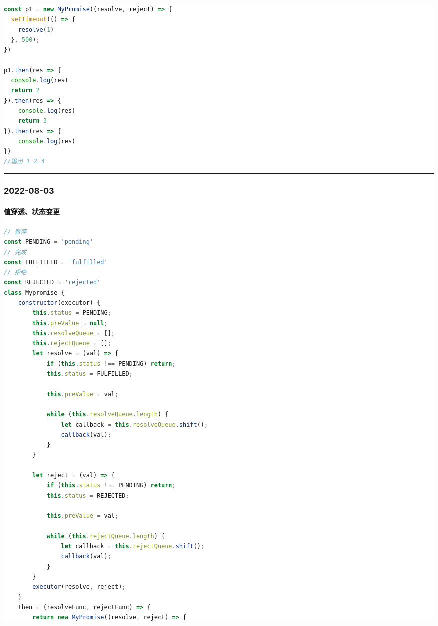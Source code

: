 ```javascript
const p1 = new MyPromise((resolve, reject) => {
  setTimeout(() => {
    resolve(1)
  }, 500);
})

p1.then(res => {
  console.log(res)
  return 2
}).then(res => {
    console.log(res)
    return 3
}).then(res => {
    console.log(res)
})
//输出 1 2 3
```

<hr>

### 2022-08-03

#### 值穿透、状态变更

```javascript
// 暂停
const PENDING = 'pending'
// 完成
const FULFILLED = 'fulfilled'
// 拒绝
const REJECTED = 'rejected'
class Mypromise {
    constructor(executor) {
        this.status = PENDING;
        this.preValue = null;
        this.resolveQueue = [];
        this.rejectQueue = [];
        let resolve = (val) => {
            if (this.status !== PENDING) return;
            this.status = FULFILLED;

            this.preValue = val;

            while (this.resolveQueue.length) {
                let callback = this.resolveQueue.shift();
                callback(val);
            }
        }

        let reject = (val) => {
            if (this.status !== PENDING) return;
            this.status = REJECTED;

            this.preValue = val;

            while (this.rejectQueue.length) {
                let callback = this.rejectQueue.shift();
                callback(val);
            }
        }
        executor(resolve, reject);
    }
    then = (resolveFunc, rejectFunc) => {
        return new MyPromise((resolve, reject) => {
```